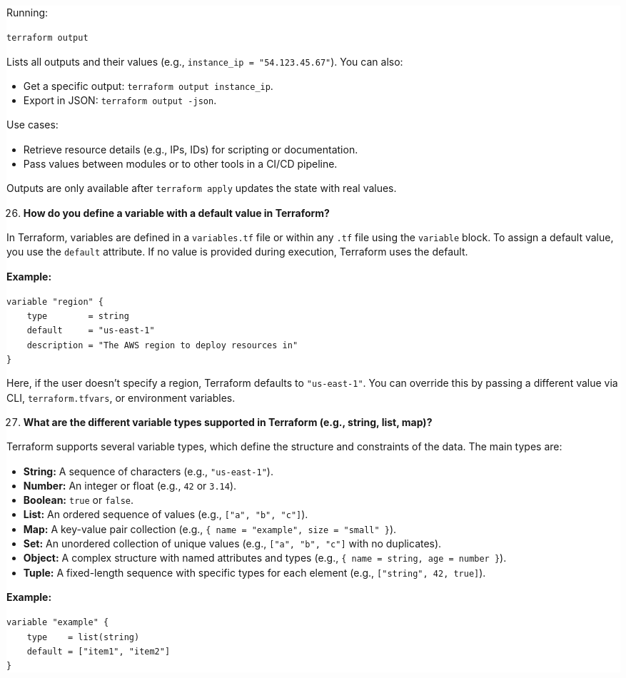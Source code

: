 Running:

```bash
terraform output
```

Lists all outputs and their values (e.g., `instance_ip = "54.123.45.67"`). You can also:

- Get a specific output: `terraform output instance_ip`.
- Export in JSON: `terraform output -json`.

Use cases:

- Retrieve resource details (e.g., IPs, IDs) for scripting or documentation.
- Pass values between modules or to other tools in a CI/CD pipeline.

Outputs are only available after `terraform apply` updates the state with real values.

26. **How do you define a variable with a default value in Terraform?**

In Terraform, variables are defined in a `variables.tf` file or within any `.tf` file using the `variable` block. To assign a default value, you use the `default` attribute. If no value is provided during execution, Terraform uses the default.

**Example:**

```hcl
variable "region" {
    type        = string
    default     = "us-east-1"
    description = "The AWS region to deploy resources in"
}
```

Here, if the user doesn’t specify a region, Terraform defaults to `"us-east-1"`. You can override this by passing a different value via CLI, `terraform.tfvars`, or environment variables.

27. **What are the different variable types supported in Terraform (e.g., string, list, map)?**

Terraform supports several variable types, which define the structure and constraints of the data. The main types are:

- **String:** A sequence of characters (e.g., `"us-east-1"`).
- **Number:** An integer or float (e.g., `42` or `3.14`).
- **Boolean:** `true` or `false`.
- **List:** An ordered sequence of values (e.g., `["a", "b", "c"]`).
- **Map:** A key-value pair collection (e.g., `{ name = "example", size = "small" }`).
- **Set:** An unordered collection of unique values (e.g., `["a", "b", "c"]` with no duplicates).
- **Object:** A complex structure with named attributes and types (e.g., `{ name = string, age = number }`).
- **Tuple:** A fixed-length sequence with specific types for each element (e.g., `["string", 42, true]`).

**Example:**

```hcl
variable "example" {
    type    = list(string)
    default = ["item1", "item2"]
}
```
